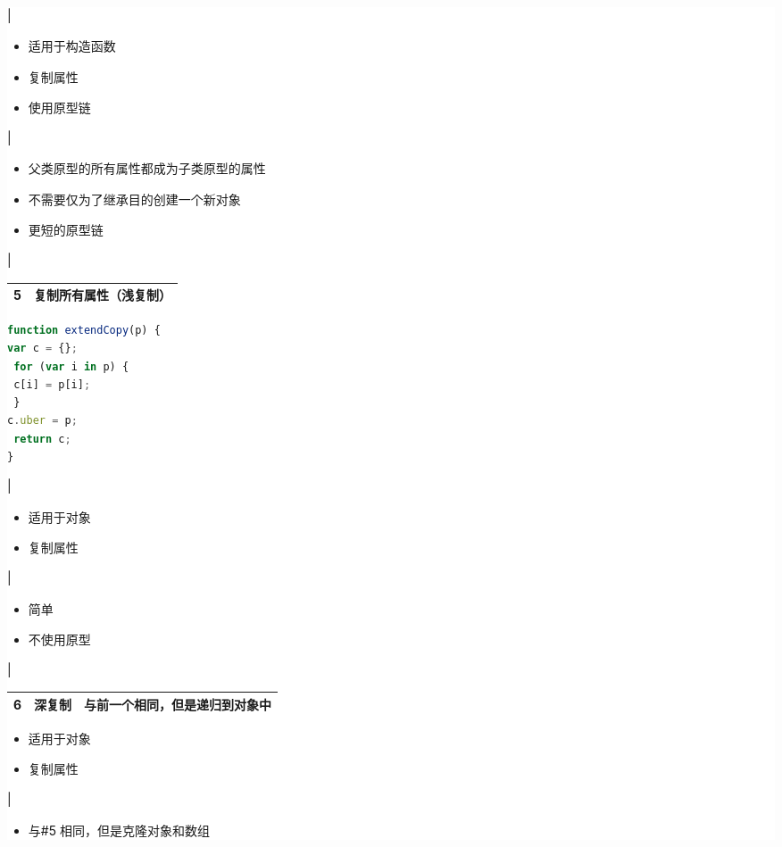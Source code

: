 |

+   适用于构造函数

+   复制属性

+   使用原型链

|

+   父类原型的所有属性都成为子类原型的属性

+   不需要仅为了继承目的创建一个新对象

+   更短的原型链

|

| 5 | 复制所有属性（浅复制） |
| --- | --- |

```js
function extendCopy(p) {   
var c = {};    
 for (var i in p) {   
 c[i] = p[i];   
 }   
c.uber = p;   
 return c;   
}   

```

|

+   适用于对象

+   复制属性

|

+   简单

+   不使用原型

|

| 6 | 深复制 | 与前一个相同，但是递归到对象中 |
| --- | --- | --- |

+   适用于对象

+   复制属性

|

+   与#5 相同，但是克隆对象和数组
